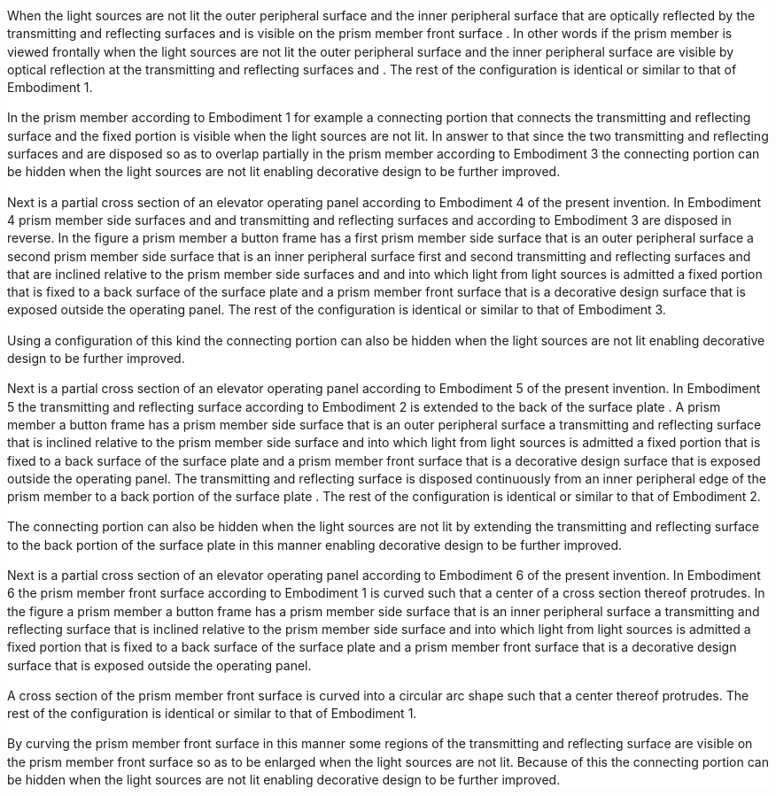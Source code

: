 When the light sources are not lit the outer peripheral surface and the inner peripheral surface that are optically reflected by the transmitting and reflecting surfaces and is visible on the prism member front surface . In other words if the prism member is viewed frontally when the light sources are not lit the outer peripheral surface and the inner peripheral surface are visible by optical reflection at the transmitting and reflecting surfaces and . The rest of the configuration is identical or similar to that of Embodiment 1.

In the prism member according to Embodiment 1 for example a connecting portion that connects the transmitting and reflecting surface and the fixed portion is visible when the light sources are not lit. In answer to that since the two transmitting and reflecting surfaces and are disposed so as to overlap partially in the prism member according to Embodiment 3 the connecting portion can be hidden when the light sources are not lit enabling decorative design to be further improved.

Next is a partial cross section of an elevator operating panel according to Embodiment 4 of the present invention. In Embodiment 4 prism member side surfaces and and transmitting and reflecting surfaces and according to Embodiment 3 are disposed in reverse. In the figure a prism member a button frame has a first prism member side surface that is an outer peripheral surface a second prism member side surface that is an inner peripheral surface first and second transmitting and reflecting surfaces and that are inclined relative to the prism member side surfaces and and into which light from light sources is admitted a fixed portion that is fixed to a back surface of the surface plate and a prism member front surface that is a decorative design surface that is exposed outside the operating panel. The rest of the configuration is identical or similar to that of Embodiment 3.

Using a configuration of this kind the connecting portion can also be hidden when the light sources are not lit enabling decorative design to be further improved.

Next is a partial cross section of an elevator operating panel according to Embodiment 5 of the present invention. In Embodiment 5 the transmitting and reflecting surface according to Embodiment 2 is extended to the back of the surface plate . A prism member a button frame has a prism member side surface that is an outer peripheral surface a transmitting and reflecting surface that is inclined relative to the prism member side surface and into which light from light sources is admitted a fixed portion that is fixed to a back surface of the surface plate and a prism member front surface that is a decorative design surface that is exposed outside the operating panel. The transmitting and reflecting surface is disposed continuously from an inner peripheral edge of the prism member to a back portion of the surface plate . The rest of the configuration is identical or similar to that of Embodiment 2.

The connecting portion can also be hidden when the light sources are not lit by extending the transmitting and reflecting surface to the back portion of the surface plate in this manner enabling decorative design to be further improved.

Next is a partial cross section of an elevator operating panel according to Embodiment 6 of the present invention. In Embodiment 6 the prism member front surface according to Embodiment 1 is curved such that a center of a cross section thereof protrudes. In the figure a prism member a button frame has a prism member side surface that is an inner peripheral surface a transmitting and reflecting surface that is inclined relative to the prism member side surface and into which light from light sources is admitted a fixed portion that is fixed to a back surface of the surface plate and a prism member front surface that is a decorative design surface that is exposed outside the operating panel.

A cross section of the prism member front surface is curved into a circular arc shape such that a center thereof protrudes. The rest of the configuration is identical or similar to that of Embodiment 1.

By curving the prism member front surface in this manner some regions of the transmitting and reflecting surface are visible on the prism member front surface so as to be enlarged when the light sources are not lit. Because of this the connecting portion can be hidden when the light sources are not lit enabling decorative design to be further improved.

